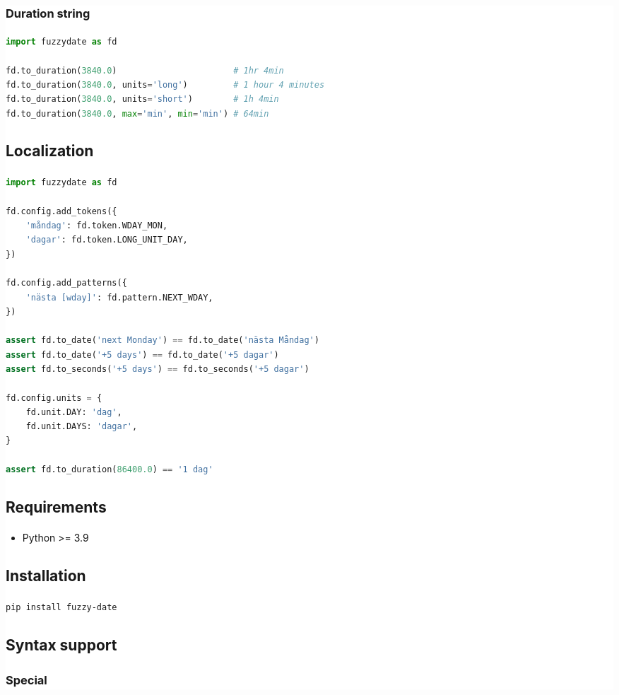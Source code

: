 ### Duration string

```python
import fuzzydate as fd

fd.to_duration(3840.0)                       # 1hr 4min
fd.to_duration(3840.0, units='long')         # 1 hour 4 minutes
fd.to_duration(3840.0, units='short')        # 1h 4min
fd.to_duration(3840.0, max='min', min='min') # 64min
```

## Localization

```python
import fuzzydate as fd

fd.config.add_tokens({
    'måndag': fd.token.WDAY_MON,
    'dagar': fd.token.LONG_UNIT_DAY,
})

fd.config.add_patterns({
    'nästa [wday]': fd.pattern.NEXT_WDAY,
})

assert fd.to_date('next Monday') == fd.to_date('nästa Måndag')
assert fd.to_date('+5 days') == fd.to_date('+5 dagar')
assert fd.to_seconds('+5 days') == fd.to_seconds('+5 dagar')

fd.config.units = {
    fd.unit.DAY: 'dag',
    fd.unit.DAYS: 'dagar',
}

assert fd.to_duration(86400.0) == '1 dag'
```

## Requirements

- Python >= 3.9

## Installation

```
pip install fuzzy-date 
```

## Syntax support

### Special
